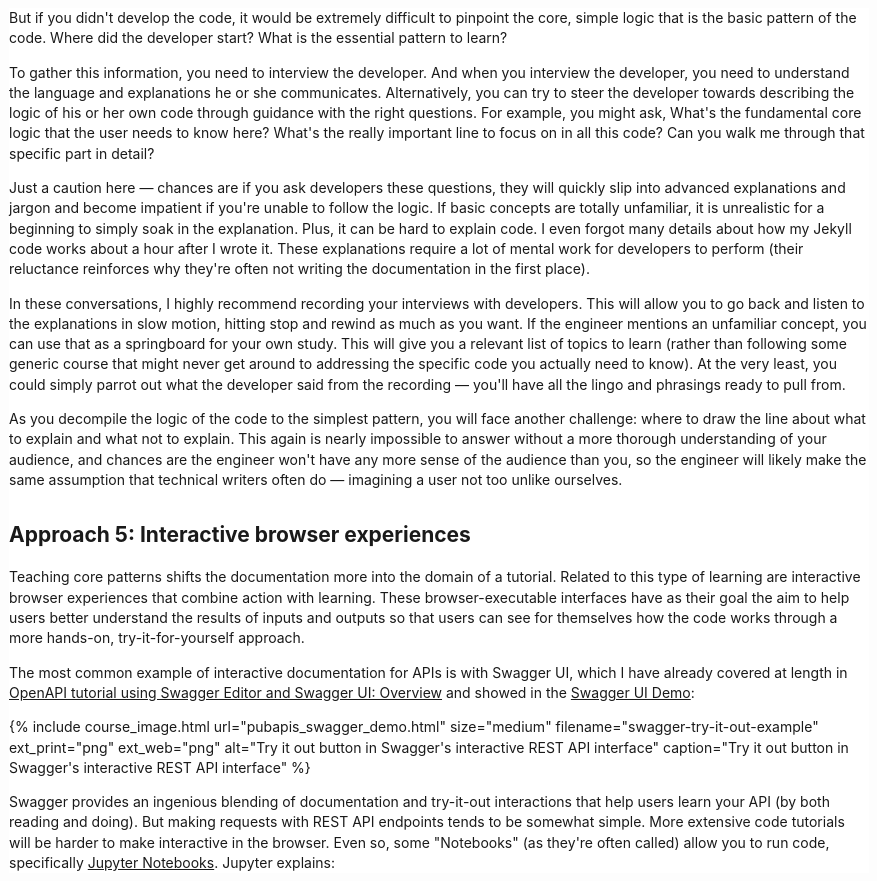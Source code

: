 But if you didn't develop the code, it would be extremely difficult to pinpoint the core, simple logic that is the basic pattern of the code. Where did the developer start? What is the essential pattern to learn?

To gather this information, you need to interview the developer. And when you interview the developer, you need to understand the language and explanations he or she communicates. Alternatively, you can try to steer the developer towards describing the logic of his or her own code through guidance with the right questions. For example, you might ask, What's the fundamental core logic that the user needs to know here? What's the really important line to focus on in all this code? Can you walk me through that specific part in detail?

Just a caution here &mdash; chances are if you ask developers these questions, they will quickly slip into advanced explanations and jargon and become impatient if you're unable to follow the logic. If basic concepts are totally unfamiliar, it is unrealistic for a beginning to simply soak in the explanation. Plus, it can be hard to explain code. I even forgot many details about how my Jekyll code works about a hour after I wrote it. These explanations require a lot of mental work for developers to perform (their reluctance reinforces why they're often not writing the documentation in the first place).

In these conversations, I highly recommend recording your interviews with developers. This will allow you to go back and listen to the explanations in slow motion, hitting stop and rewind as much as you want. If the engineer mentions an unfamiliar concept, you can use that as a springboard for your own study. This will give you a relevant list of topics to learn (rather than following some generic course that might never get around to addressing the specific code you actually need to know). At the very least, you could simply parrot out what the developer said from the recording &mdash; you'll have all the lingo and phrasings ready to pull from.

As you decompile the logic of the code to the simplest pattern, you will face another challenge: where to draw the line about what to explain and what not to explain. This again is nearly impossible to answer without a more thorough understanding of your audience, and chances are the engineer won't have any more sense of the audience than you, so the engineer will likely make the same assumption that technical writers often do &mdash; imagining a user not too unlike ourselves.

## Approach 5: Interactive browser experiences

Teaching core patterns shifts the documentation more into the domain of a tutorial. Related to this type of learning are interactive browser experiences that combine action with learning. These browser-executable interfaces have as their goal the aim to help users better understand the results of inputs and outputs so that users can see for themselves how the code works through a more hands-on, try-it-for-yourself approach.

The most common example of interactive documentation for APIs is with Swagger UI, which I have already covered at length in [OpenAPI tutorial using Swagger Editor and Swagger UI: Overview](pubapis_openapi_tutorial_overview) and showed in the [Swagger UI Demo](pubapis_swagger_demo.html):

{% include course_image.html url="pubapis_swagger_demo.html" size="medium" filename="swagger-try-it-out-example" ext_print="png" ext_web="png" alt="Try it out button in Swagger's interactive REST API interface" caption="Try it out button in Swagger's interactive REST API interface" %}

Swagger provides an ingenious blending of documentation and try-it-out interactions that help users learn your API (by both reading and doing). But making requests with REST API endpoints tends to be somewhat simple. More extensive code tutorials will be harder to make interactive in the browser. Even so, some "Notebooks" (as they're often called) allow you to run code, specifically [Jupyter Notebooks](https://jupyter.org/). Jupyter explains:

